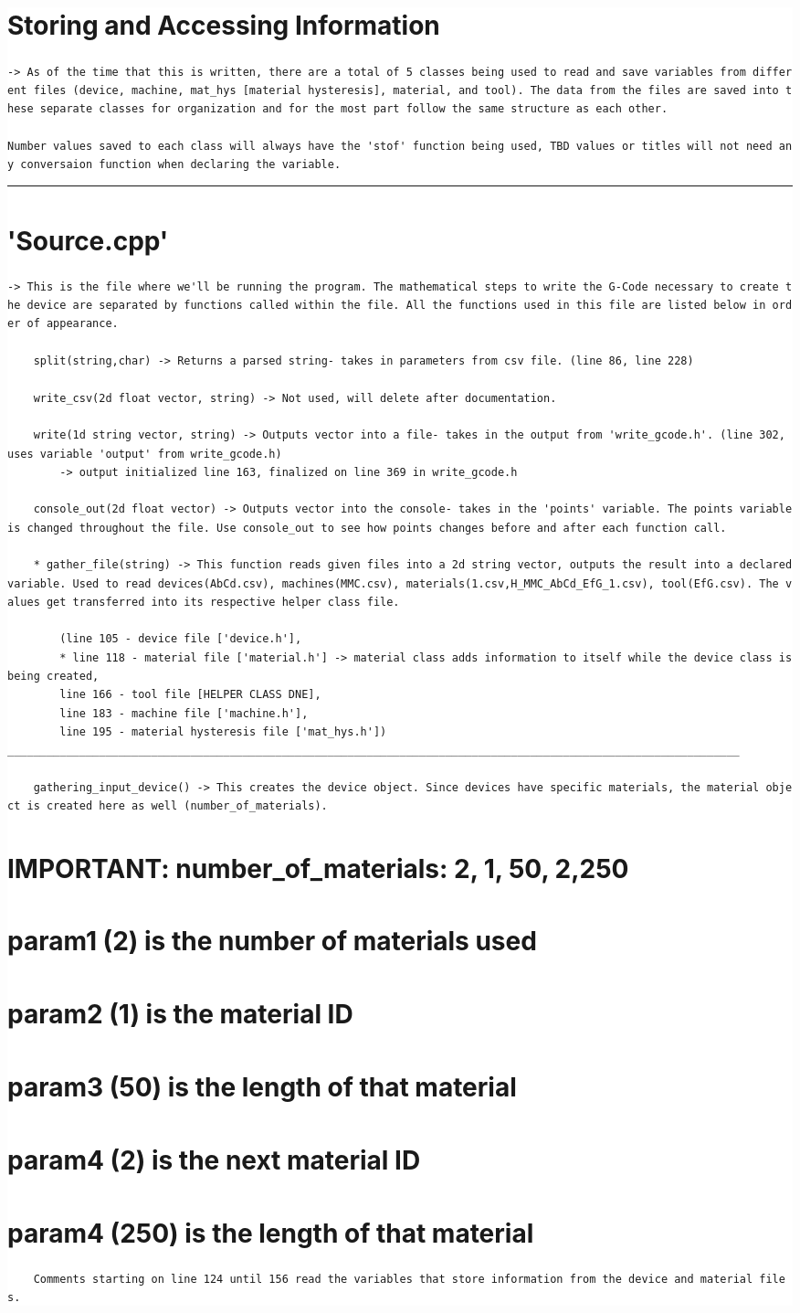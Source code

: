 
#  Storing and Accessing Information
    -> As of the time that this is written, there are a total of 5 classes being used to read and save variables from different files (device, machine, mat_hys [material hysteresis], material, and tool). The data from the files are saved into these separate classes for organization and for the most part follow the same structure as each other. 

    Number values saved to each class will always have the 'stof' function being used, TBD values or titles will not need any conversaion function when declaring the variable.
________________________________________________________________________________________________________________

# 'Source.cpp'
    -> This is the file where we'll be running the program. The mathematical steps to write the G-Code necessary to create the device are separated by functions called within the file. All the functions used in this file are listed below in order of appearance.

        split(string,char) -> Returns a parsed string- takes in parameters from csv file. (line 86, line 228)

        write_csv(2d float vector, string) -> Not used, will delete after documentation. 

        write(1d string vector, string) -> Outputs vector into a file- takes in the output from 'write_gcode.h'. (line 302, uses variable 'output' from write_gcode.h)
            -> output initialized line 163, finalized on line 369 in write_gcode.h

        console_out(2d float vector) -> Outputs vector into the console- takes in the 'points' variable. The points variable is changed throughout the file. Use console_out to see how points changes before and after each function call. 

        * gather_file(string) -> This function reads given files into a 2d string vector, outputs the result into a declared variable. Used to read devices(AbCd.csv), machines(MMC.csv), materials(1.csv,H_MMC_AbCd_EfG_1.csv), tool(EfG.csv). The values get transferred into its respective helper class file. 
        
            (line 105 - device file ['device.h'],
            * line 118 - material file ['material.h'] -> material class adds information to itself while the device class is being created, 
            line 166 - tool file [HELPER CLASS DNE], 
            line 183 - machine file ['machine.h'], 
            line 195 - material hysteresis file ['mat_hys.h'])
    ________________________________________________________________________________________________________________

        gathering_input_device() -> This creates the device object. Since devices have specific materials, the material object is created here as well (number_of_materials).
#       IMPORTANT:  number_of_materials: 2, 1, 50, 2,250
#                   param1 (2) is the number of materials used
#                   param2 (1) is the material ID
#                   param3 (50) is the length of that material
#                   param4 (2) is the next material ID
#                   param4 (250) is the length of that material
        Comments starting on line 124 until 156 read the variables that store information from the device and material files.
